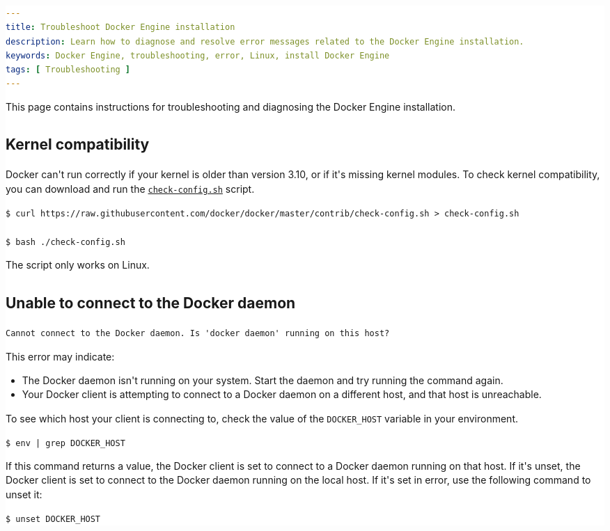 ```yaml
---
title: Troubleshoot Docker Engine installation
description: Learn how to diagnose and resolve error messages related to the Docker Engine installation.
keywords: Docker Engine, troubleshooting, error, Linux, install Docker Engine
tags: [ Troubleshooting ]
---
```


This page contains instructions for troubleshooting and diagnosing the Docker
Engine installation.

## Kernel compatibility

Docker can't run correctly if your kernel is older than version 3.10, or if it's
missing kernel modules. To check kernel compatibility, you can download and run
the
[`check-config.sh`](https://raw.githubusercontent.com/docker/docker/master/contrib/check-config.sh)
script.

```console
$ curl https://raw.githubusercontent.com/docker/docker/master/contrib/check-config.sh > check-config.sh

$ bash ./check-config.sh
```

The script only works on Linux.

## Unable to connect to the Docker daemon

```none
Cannot connect to the Docker daemon. Is 'docker daemon' running on this host?
```

This error may indicate:

- The Docker daemon isn't running on your system. Start the daemon and try
  running the command again.
- Your Docker client is attempting to connect to a Docker daemon on a different
  host, and that host is unreachable.

To see which host your client is connecting to, check the value of the
`DOCKER_HOST` variable in your environment.

```console
$ env | grep DOCKER_HOST
```

If this command returns a value, the Docker client is set to connect to a Docker
daemon running on that host. If it's unset, the Docker client is set to connect
to the Docker daemon running on the local host. If it's set in error, use the
following command to unset it:

```console
$ unset DOCKER_HOST
```
